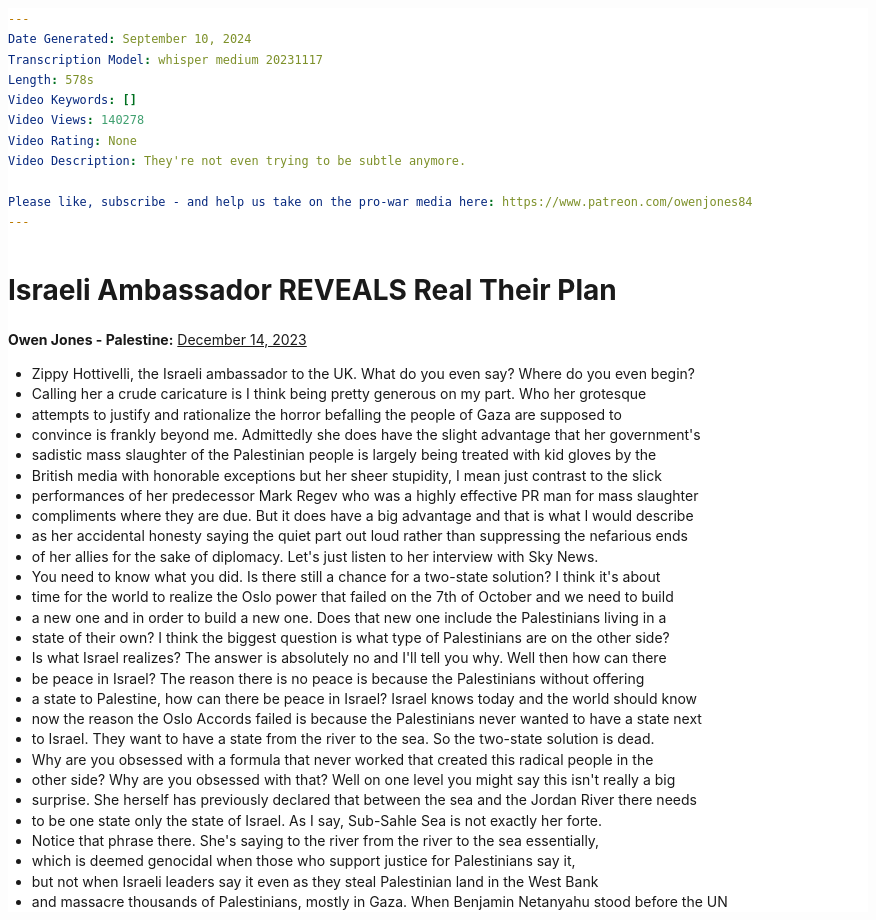```yaml
---
Date Generated: September 10, 2024
Transcription Model: whisper medium 20231117
Length: 578s
Video Keywords: []
Video Views: 140278
Video Rating: None
Video Description: They're not even trying to be subtle anymore.

Please like, subscribe - and help us take on the pro-war media here: https://www.patreon.com/owenjones84
---
```


# Israeli Ambassador REVEALS Real Their Plan
**Owen Jones - Palestine:** [December 14, 2023](https://www.youtube.com/watch?v=bp9iPxUuUkI)
*  Zippy Hottivelli, the Israeli ambassador to the UK. What do you even say? Where do you even begin?
*  Calling her a crude caricature is I think being pretty generous on my part. Who her grotesque
*  attempts to justify and rationalize the horror befalling the people of Gaza are supposed to
*  convince is frankly beyond me. Admittedly she does have the slight advantage that her government's
*  sadistic mass slaughter of the Palestinian people is largely being treated with kid gloves by the
*  British media with honorable exceptions but her sheer stupidity, I mean just contrast to the slick
*  performances of her predecessor Mark Regev who was a highly effective PR man for mass slaughter
*  compliments where they are due. But it does have a big advantage and that is what I would describe
*  as her accidental honesty saying the quiet part out loud rather than suppressing the nefarious ends
*  of her allies for the sake of diplomacy. Let's just listen to her interview with Sky News.
*  You need to know what you did. Is there still a chance for a two-state solution? I think it's about
*  time for the world to realize the Oslo power that failed on the 7th of October and we need to build
*  a new one and in order to build a new one. Does that new one include the Palestinians living in a
*  state of their own? I think the biggest question is what type of Palestinians are on the other side?
*  Is what Israel realizes? The answer is absolutely no and I'll tell you why. Well then how can there
*  be peace in Israel? The reason there is no peace is because the Palestinians without offering
*  a state to Palestine, how can there be peace in Israel? Israel knows today and the world should know
*  now the reason the Oslo Accords failed is because the Palestinians never wanted to have a state next
*  to Israel. They want to have a state from the river to the sea. So the two-state solution is dead.
*  Why are you obsessed with a formula that never worked that created this radical people in the
*  other side? Why are you obsessed with that? Well on one level you might say this isn't really a big
*  surprise. She herself has previously declared that between the sea and the Jordan River there needs
*  to be one state only the state of Israel. As I say, Sub-Sahle Sea is not exactly her forte.
*  Notice that phrase there. She's saying to the river from the river to the sea essentially,
*  which is deemed genocidal when those who support justice for Palestinians say it,
*  but not when Israeli leaders say it even as they steal Palestinian land in the West Bank
*  and massacre thousands of Palestinians, mostly in Gaza. When Benjamin Netanyahu stood before the UN